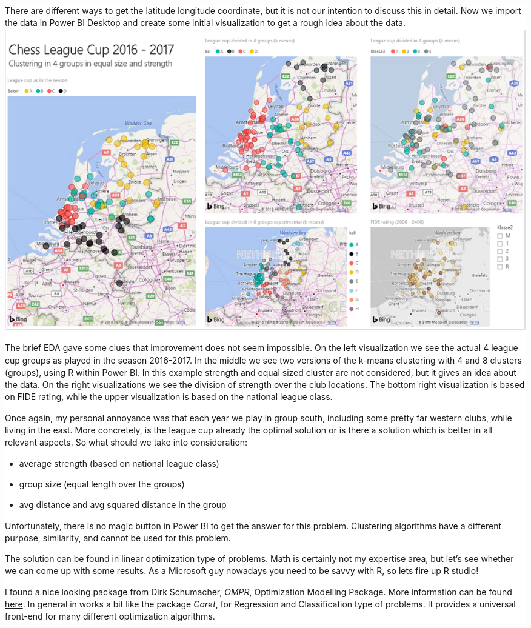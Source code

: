 There are different ways to get the latitude longitude coordinate, but it is not our intention to discuss this in detail. Now we import the data in Power BI Desktop and create some initial visualization to get a rough idea about the data. ![Power BI initial EDA](images/PowerBI_InitialEDA.png)

The brief EDA gave some clues that improvement does not seem impossible. On the left visualization we see the actual 4 league cup groups as played in the season 2016-2017. In the middle we see two versions of the k-means clustering with 4 and 8 clusters (groups), using R within Power BI. In this example strength and equal sized cluster are not considered, but it gives an idea about the data. On the right visualizations we see the division of strength over the club locations. The bottom right visualization is based on FIDE rating, while the upper visualization is based on the national league class.

Once again, my personal annoyance was that each year we play in group south, including some pretty far western clubs, while living in the east. More concretely, is the league cup already the optimal solution or is there a solution which is better in all relevant aspects. So what should we take into consideration:

-   average strength (based on national league class)

-   group size (equal length over the groups)

-   avg distance and avg squared distance in the group

Unfortunately, there is no magic button in Power BI to get the answer for this problem. Clustering algorithms have a different purpose, similarity, and cannot be used for this problem.

The solution can be found in linear optimization type of problems. Math is certainly not my expertise area, but let’s see whether we can come up with some results. As a Microsoft guy nowadays you need to be savvy with R, so lets fire up R studio!

I found a nice looking package from Dirk Schumacher, *OMPR*, Optimization Modelling Package. More information can be found [here](https://dirkschumacher.github.io/ompr/index.html). In general in works a bit like the package *Caret*, for Regression and Classification type of problems. It provides a universal front-end for many different optimization algorithms.
